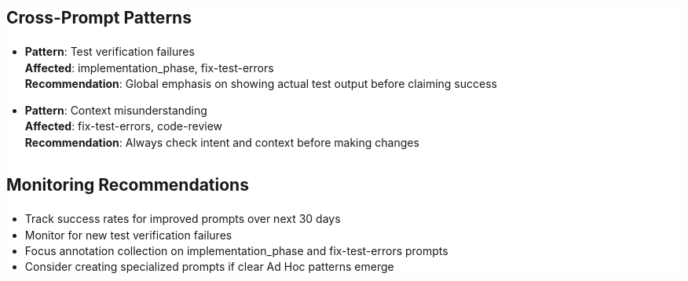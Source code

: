 ## Cross-Prompt Patterns
- **Pattern**: Test verification failures  
  **Affected**: implementation_phase, fix-test-errors  
  **Recommendation**: Global emphasis on showing actual test output before claiming success

- **Pattern**: Context misunderstanding  
  **Affected**: fix-test-errors, code-review  
  **Recommendation**: Always check intent and context before making changes

## Monitoring Recommendations
- Track success rates for improved prompts over next 30 days
- Monitor for new test verification failures
- Focus annotation collection on implementation_phase and fix-test-errors prompts
- Consider creating specialized prompts if clear Ad Hoc patterns emerge